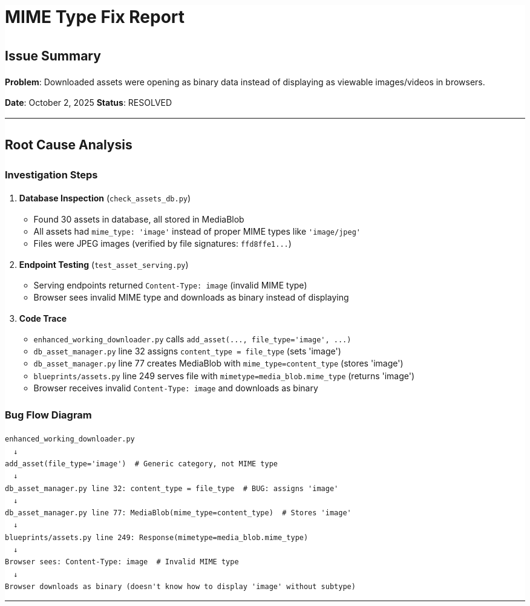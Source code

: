 # MIME Type Fix Report

## Issue Summary

**Problem**: Downloaded assets were opening as binary data instead of displaying as viewable images/videos in browsers.

**Date**: October 2, 2025
**Status**: RESOLVED

---

## Root Cause Analysis

### Investigation Steps

1. **Database Inspection** (`check_assets_db.py`)
   - Found 30 assets in database, all stored in MediaBlob
   - All assets had `mime_type: 'image'` instead of proper MIME types like `'image/jpeg'`
   - Files were JPEG images (verified by file signatures: `ffd8ffe1...`)

2. **Endpoint Testing** (`test_asset_serving.py`)
   - Serving endpoints returned `Content-Type: image` (invalid MIME type)
   - Browser sees invalid MIME type and downloads as binary instead of displaying

3. **Code Trace**
   - `enhanced_working_downloader.py` calls `add_asset(..., file_type='image', ...)`
   - `db_asset_manager.py` line 32 assigns `content_type = file_type` (sets 'image')
   - `db_asset_manager.py` line 77 creates MediaBlob with `mime_type=content_type` (stores 'image')
   - `blueprints/assets.py` line 249 serves file with `mimetype=media_blob.mime_type` (returns 'image')
   - Browser receives invalid `Content-Type: image` and downloads as binary

### Bug Flow Diagram

```
enhanced_working_downloader.py
  ↓
add_asset(file_type='image')  # Generic category, not MIME type
  ↓
db_asset_manager.py line 32: content_type = file_type  # BUG: assigns 'image'
  ↓
db_asset_manager.py line 77: MediaBlob(mime_type=content_type)  # Stores 'image'
  ↓
blueprints/assets.py line 249: Response(mimetype=media_blob.mime_type)
  ↓
Browser sees: Content-Type: image  # Invalid MIME type
  ↓
Browser downloads as binary (doesn't know how to display 'image' without subtype)
```

---